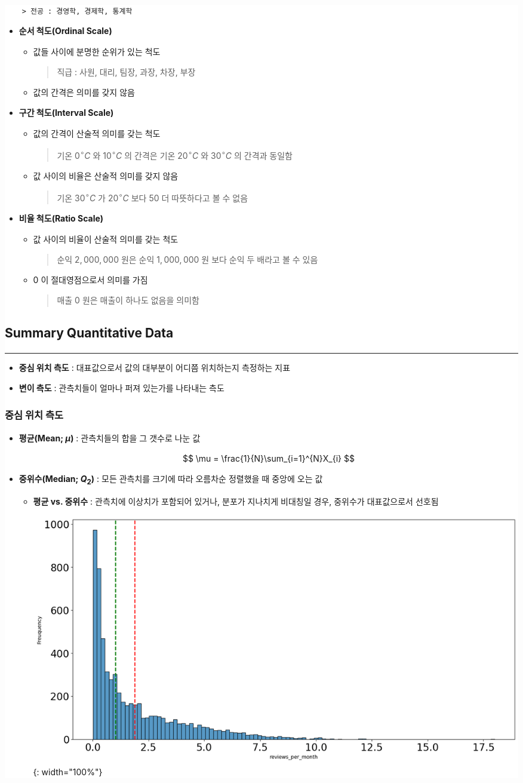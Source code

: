         > 전공 : 경영학, 경제학, 통계학

- **순서 척도(Ordinal Scale)**
    - 값들 사이에 분명한 순위가 있는 척도

        > 직급 : 사원, 대리, 팀장, 과장, 차장, 부장

    - 값의 간격은 의미를 갖지 않음

- **구간 척도(Interval Scale)**
    - 값의 간격이 산술적 의미를 갖는 척도

        > 기온 $0^{\circ}C$ 와 $10^{\circ}C$ 의 간격은 기온 $20^{\circ}C$ 와 $30^{\circ}C$ 의 간격과 동일함

    - 값 사이의 비율은 산술적 의미를 갖지 않음

        > 기온 $30^{\circ}C$ 가 $20^{\circ}C$ 보다 $50%$ 더 따뜻하다고 볼 수 없음

- **비율 척도(Ratio Scale)**
    - 값 사이의 비율이 산술적 의미를 갖는 척도

        > 순익 $2,000,000$ 원은 순익 $1,000,000$ 원 보다 순익 두 배라고 볼 수 있음

    - $0$ 이 절대영점으로서 의미를 가짐

        > 매출 $0$ 원은 매출이 하나도 없음을 의미함

## Summary Quantitative Data
-----

- **중심 위치 측도** : 대표값으로서 값의 대부분이 어디쯤 위치하는지 측정하는 지표

- **변이 측도** : 관측치들이 얼마나 퍼져 있는가를 나타내는 측도

### 중심 위치 측도

- **평균(Mean; $\mu$)** : 관측치들의 합을 그 갯수로 나눈 값

    $$
    \mu = \frac{1}{N}\sum_{i=1}^{N}X_{i}
    $$

- **중위수(Median; $Q_2$)** : 모든 관측치를 크기에 따라 오름차순 정렬했을 때 중앙에 오는 값

    - **평균 vs. 중위수** : 관측치에 이상치가 포함되어 있거나, 분포가 지나치게 비대칭일 경우, 중위수가 대표값으로서 선호됨

        ![01](/_post_refer_img/DataMiningTechs/1.Statistics/01-01.png){: width="100%"}
